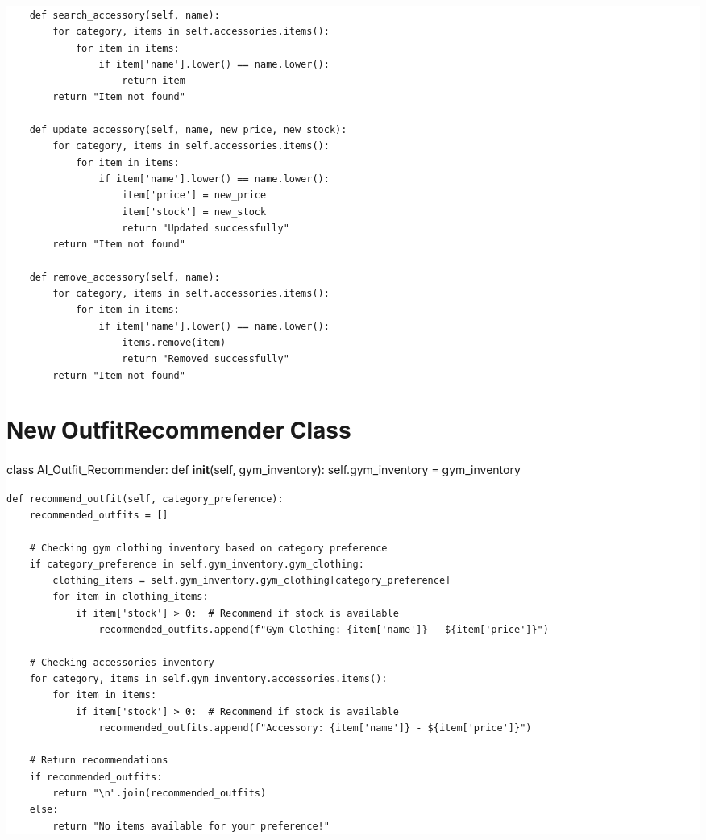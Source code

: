         def search_accessory(self, name):
            for category, items in self.accessories.items():
                for item in items:
                    if item['name'].lower() == name.lower():
                        return item
            return "Item not found"

        def update_accessory(self, name, new_price, new_stock):
            for category, items in self.accessories.items():
                for item in items:
                    if item['name'].lower() == name.lower():
                        item['price'] = new_price
                        item['stock'] = new_stock
                        return "Updated successfully"
            return "Item not found"

        def remove_accessory(self, name):
            for category, items in self.accessories.items():
                for item in items:
                    if item['name'].lower() == name.lower():
                        items.remove(item)
                        return "Removed successfully"
            return "Item not found"


# New OutfitRecommender Class
class AI_Outfit_Recommender:
    def __init__(self, gym_inventory):
        self.gym_inventory = gym_inventory

    def recommend_outfit(self, category_preference):
        recommended_outfits = []

        # Checking gym clothing inventory based on category preference
        if category_preference in self.gym_inventory.gym_clothing:
            clothing_items = self.gym_inventory.gym_clothing[category_preference]
            for item in clothing_items:
                if item['stock'] > 0:  # Recommend if stock is available
                    recommended_outfits.append(f"Gym Clothing: {item['name']} - ${item['price']}")

        # Checking accessories inventory
        for category, items in self.gym_inventory.accessories.items():
            for item in items:
                if item['stock'] > 0:  # Recommend if stock is available
                    recommended_outfits.append(f"Accessory: {item['name']} - ${item['price']}")

        # Return recommendations
        if recommended_outfits:
            return "\n".join(recommended_outfits)
        else:
            return "No items available for your preference!"
